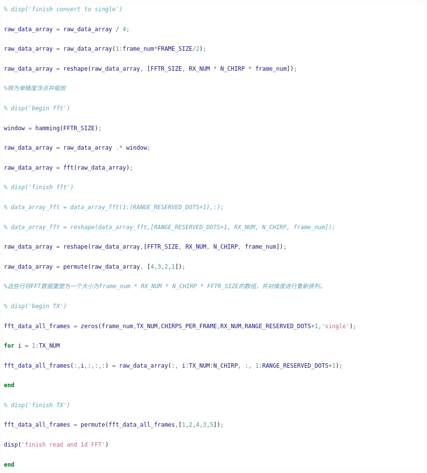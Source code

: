 ~~~m
% disp('finish convert to single')

raw_data_array = raw_data_array / 4;

raw_data_array = raw_data_array(1:frame_num*FRAME_SIZE/2);

raw_data_array = reshape(raw_data_array, [FFTR_SIZE, RX_NUM * N_CHIRP * frame_num]);

%转为单精度浮点并缩放

% disp('begin fft')

window = hamming(FFTR_SIZE);

raw_data_array = raw_data_array .* window;

raw_data_array = fft(raw_data_array);

% disp('finish fft')

% data_array_fft = data_array_fft(1:(RANGE_RESERVED_DOTS+1),:);

% data_array_fft = reshape(data_array_fft,[RANGE_RESERVED_DOTS+1, RX_NUM, N_CHIRP, frame_num]);

raw_data_array = reshape(raw_data_array,[FFTR_SIZE, RX_NUM, N_CHIRP, frame_num]);

raw_data_array = permute(raw_data_array, [4,3,2,1]);

%这些行将FFT数据重塑为一个大小为frame_num * RX_NUM * N_CHIRP * FFTR_SIZE的数组，并对维度进行重新排列。

% disp('begin TX')

fft_data_all_frames = zeros(frame_num,TX_NUM,CHIRPS_PER_FRAME,RX_NUM,RANGE_RESERVED_DOTS+1,'single');

for i = 1:TX_NUM

fft_data_all_frames(:,i,:,:,:) = raw_data_array(:, i:TX_NUM:N_CHIRP, :, 1:RANGE_RESERVED_DOTS+1);

end

% disp('finish TX')

fft_data_all_frames = permute(fft_data_all_frames,[1,2,4,3,5]);

disp('finish read and 1d FFT')

end

~~~
